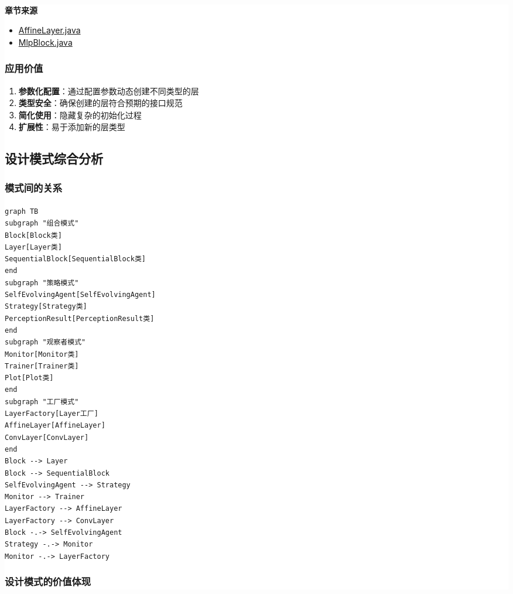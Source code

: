 **章节来源**
- [AffineLayer.java](file://tinyai-dl-nnet/src/main/java/io/leavesfly/tinyai/nnet/layer/dnn/AffineLayer.java#L40-L89)
- [MlpBlock.java](file://tinyai-dl-nnet/src/main/java/io/leavesfly/tinyai/nnet/block/MlpBlock.java#L38-L60)

### 应用价值

1. **参数化配置**：通过配置参数动态创建不同类型的层
2. **类型安全**：确保创建的层符合预期的接口规范
3. **简化使用**：隐藏复杂的初始化过程
4. **扩展性**：易于添加新的层类型

## 设计模式综合分析

### 模式间的关系

```mermaid
graph TB
subgraph "组合模式"
Block[Block类]
Layer[Layer类]
SequentialBlock[SequentialBlock类]
end
subgraph "策略模式"
SelfEvolvingAgent[SelfEvolvingAgent]
Strategy[Strategy类]
PerceptionResult[PerceptionResult类]
end
subgraph "观察者模式"
Monitor[Monitor类]
Trainer[Trainer类]
Plot[Plot类]
end
subgraph "工厂模式"
LayerFactory[Layer工厂]
AffineLayer[AffineLayer]
ConvLayer[ConvLayer]
end
Block --> Layer
Block --> SequentialBlock
SelfEvolvingAgent --> Strategy
Monitor --> Trainer
LayerFactory --> AffineLayer
LayerFactory --> ConvLayer
Block -.-> SelfEvolvingAgent
Strategy -.-> Monitor
Monitor -.-> LayerFactory
```

### 设计模式的价值体现

